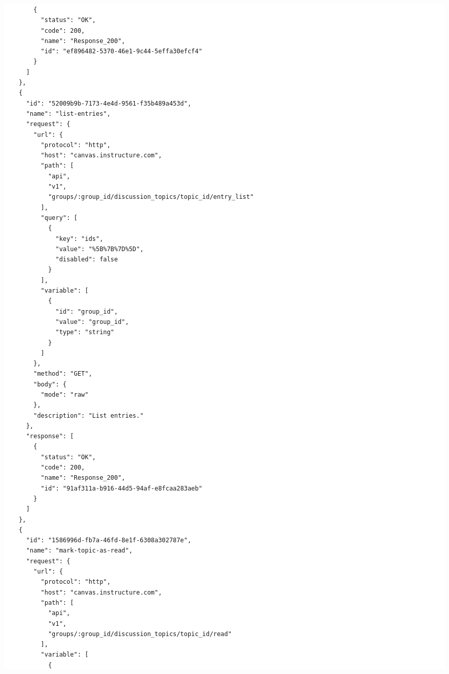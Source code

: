             {
              "status": "OK",
              "code": 200,
              "name": "Response_200",
              "id": "ef896482-5370-46e1-9c44-5effa30efcf4"
            }
          ]
        },
        {
          "id": "52009b9b-7173-4e4d-9561-f35b489a453d",
          "name": "list-entries",
          "request": {
            "url": {
              "protocol": "http",
              "host": "canvas.instructure.com",
              "path": [
                "api",
                "v1",
                "groups/:group_id/discussion_topics/topic_id/entry_list"
              ],
              "query": [
                {
                  "key": "ids",
                  "value": "%5B%7B%7D%5D",
                  "disabled": false
                }
              ],
              "variable": [
                {
                  "id": "group_id",
                  "value": "group_id",
                  "type": "string"
                }
              ]
            },
            "method": "GET",
            "body": {
              "mode": "raw"
            },
            "description": "List entries."
          },
          "response": [
            {
              "status": "OK",
              "code": 200,
              "name": "Response_200",
              "id": "91af311a-b916-44d5-94af-e8fcaa283aeb"
            }
          ]
        },
        {
          "id": "1586996d-fb7a-46fd-8e1f-6308a302787e",
          "name": "mark-topic-as-read",
          "request": {
            "url": {
              "protocol": "http",
              "host": "canvas.instructure.com",
              "path": [
                "api",
                "v1",
                "groups/:group_id/discussion_topics/topic_id/read"
              ],
              "variable": [
                {